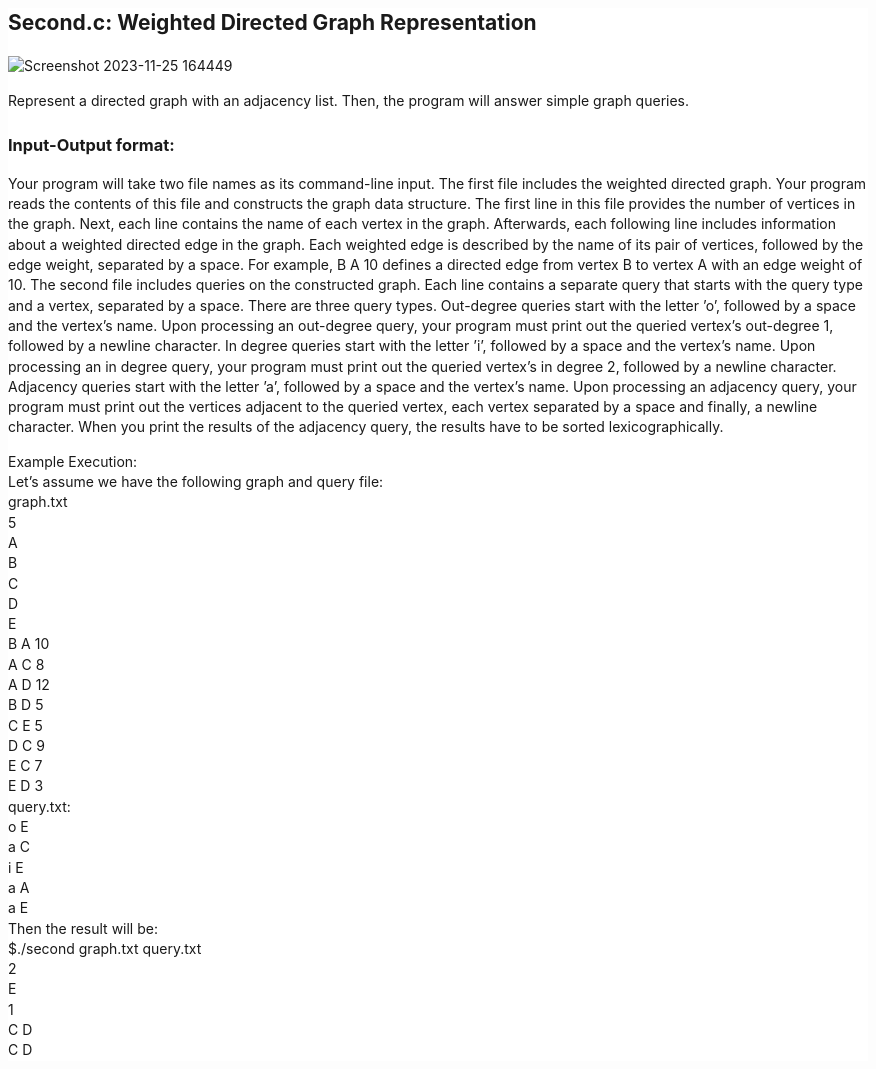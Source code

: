 ## Second.c: Weighted Directed Graph Representation
![Screenshot 2023-11-25 164449](https://github.com/ktalla/PA2/assets/70788915/d69e4181-1ed8-4768-9e18-b9030789f25d)

Represent a directed graph with an adjacency list. Then, the program will answer simple graph queries.

### Input-Output format: 
Your program will take two file names as its command-line input. The first file includes the weighted directed graph. Your program reads the contents of this file and constructs the graph data structure. The first line in this file provides the number of vertices in the graph. Next, each line contains the name of each vertex in the graph. Afterwards, each following line includes information about a weighted directed edge in the graph. Each weighted edge is described by the name of its pair of vertices, followed by the edge weight, separated by a space. For example, B A 10 defines a directed edge from vertex B to vertex A with an edge weight of 10. The second file includes queries on the constructed graph. Each line contains a separate query that starts with the query type and a vertex, separated by a space. There are three query types. Out-degree queries start with the letter ’o’, followed by a space and the vertex’s name. Upon processing an out-degree query, your program must print out the queried vertex’s out-degree 1, followed by a newline character. In degree queries start with the letter ’i’, followed by a space and the vertex’s name. Upon processing an in degree query, your program must print out the queried vertex’s in
degree 2, followed by a newline character. Adjacency queries start with the letter ’a’, followed by a space and the vertex’s name. Upon processing an adjacency query, your program must print out the vertices adjacent to the queried vertex, each vertex separated by a space and finally, a newline character. When you print the results of the adjacency query, the results have to be sorted lexicographically.

Example Execution: <br>
Let’s assume we have the following graph and query file: <br>
graph.txt <br>
5 <br>
A <br>
B <br>
C <br>
D <br>
E <br>
B A 10 <br>
A C 8 <br>
A D 12 <br>
B D 5 <br>
C E 5 <br>
D C 9<br>
E C 7<br>
E D 3<br>
query.txt:<br>
o E<br>
a C<br>
i E<br>
a A<br>
a E<br>
Then the result will be:<br>
$./second graph.txt query.txt<br>
2<br>
E<br>
1<br>
C D<br>
C D<br>
